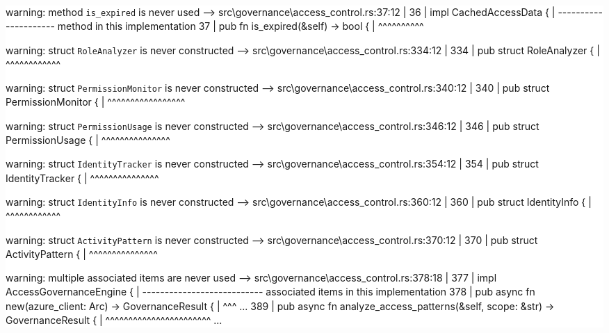 warning: method `is_expired` is never used
  --> src\governance\access_control.rs:37:12
   |
36 | impl CachedAccessData {
   | --------------------- method in this implementation
37 |     pub fn is_expired(&self) -> bool {
   |            ^^^^^^^^^^

warning: struct `RoleAnalyzer` is never constructed
   --> src\governance\access_control.rs:334:12
    |
334 | pub struct RoleAnalyzer {
    |            ^^^^^^^^^^^^

warning: struct `PermissionMonitor` is never constructed
   --> src\governance\access_control.rs:340:12
    |
340 | pub struct PermissionMonitor {
    |            ^^^^^^^^^^^^^^^^^

warning: struct `PermissionUsage` is never constructed
   --> src\governance\access_control.rs:346:12
    |
346 | pub struct PermissionUsage {
    |            ^^^^^^^^^^^^^^^

warning: struct `IdentityTracker` is never constructed
   --> src\governance\access_control.rs:354:12
    |
354 | pub struct IdentityTracker {
    |            ^^^^^^^^^^^^^^^

warning: struct `IdentityInfo` is never constructed
   --> src\governance\access_control.rs:360:12
    |
360 | pub struct IdentityInfo {
    |            ^^^^^^^^^^^^

warning: struct `ActivityPattern` is never constructed
   --> src\governance\access_control.rs:370:12
    |
370 | pub struct ActivityPattern {
    |            ^^^^^^^^^^^^^^^

warning: multiple associated items are never used
   --> src\governance\access_control.rs:378:18
    |
377 | impl AccessGovernanceEngine {
    | --------------------------- associated items in this implementation
378 |     pub async fn new(azure_client: Arc<AzureClient>) -> GovernanceResult<Self> {
    |                  ^^^
...
389 |     pub async fn analyze_access_patterns(&self, scope: &str) -> GovernanceResult<AccessData> {
    |                  ^^^^^^^^^^^^^^^^^^^^^^^
...